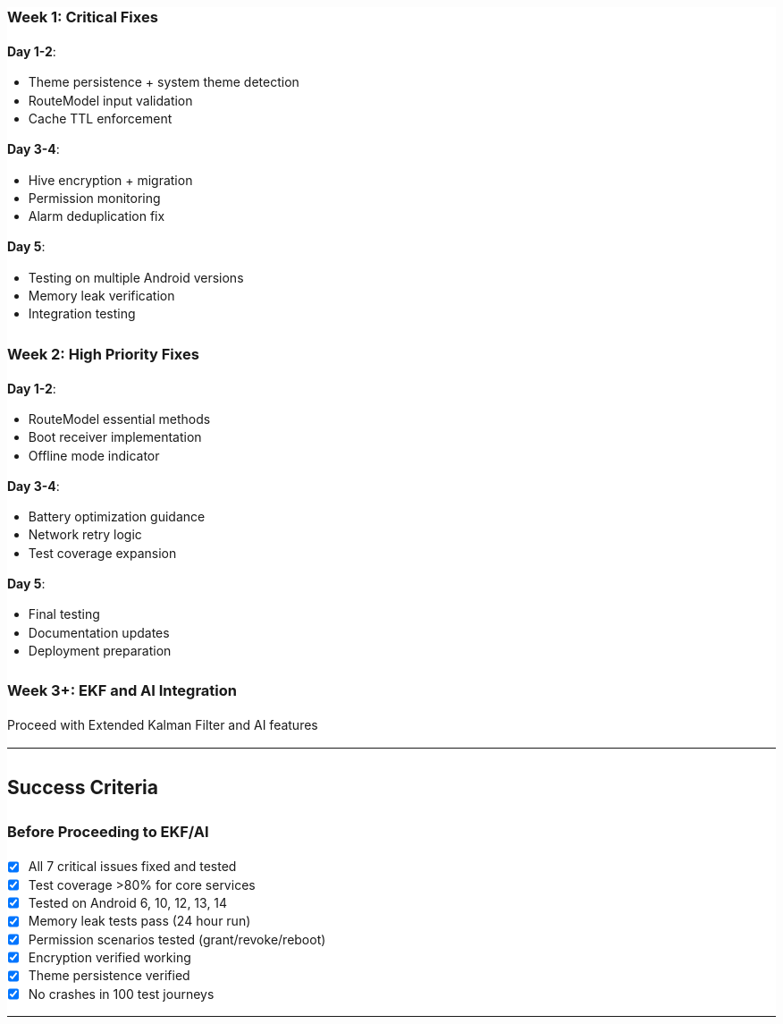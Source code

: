 ### Week 1: Critical Fixes

**Day 1-2**:
- Theme persistence + system theme detection
- RouteModel input validation
- Cache TTL enforcement

**Day 3-4**:
- Hive encryption + migration
- Permission monitoring
- Alarm deduplication fix

**Day 5**:
- Testing on multiple Android versions
- Memory leak verification
- Integration testing

### Week 2: High Priority Fixes

**Day 1-2**:
- RouteModel essential methods
- Boot receiver implementation
- Offline mode indicator

**Day 3-4**:
- Battery optimization guidance
- Network retry logic
- Test coverage expansion

**Day 5**:
- Final testing
- Documentation updates
- Deployment preparation

### Week 3+: EKF and AI Integration

Proceed with Extended Kalman Filter and AI features

---

## Success Criteria

### Before Proceeding to EKF/AI

- [x] All 7 critical issues fixed and tested
- [x] Test coverage >80% for core services
- [x] Tested on Android 6, 10, 12, 13, 14
- [x] Memory leak tests pass (24 hour run)
- [x] Permission scenarios tested (grant/revoke/reboot)
- [x] Encryption verified working
- [x] Theme persistence verified
- [x] No crashes in 100 test journeys

---